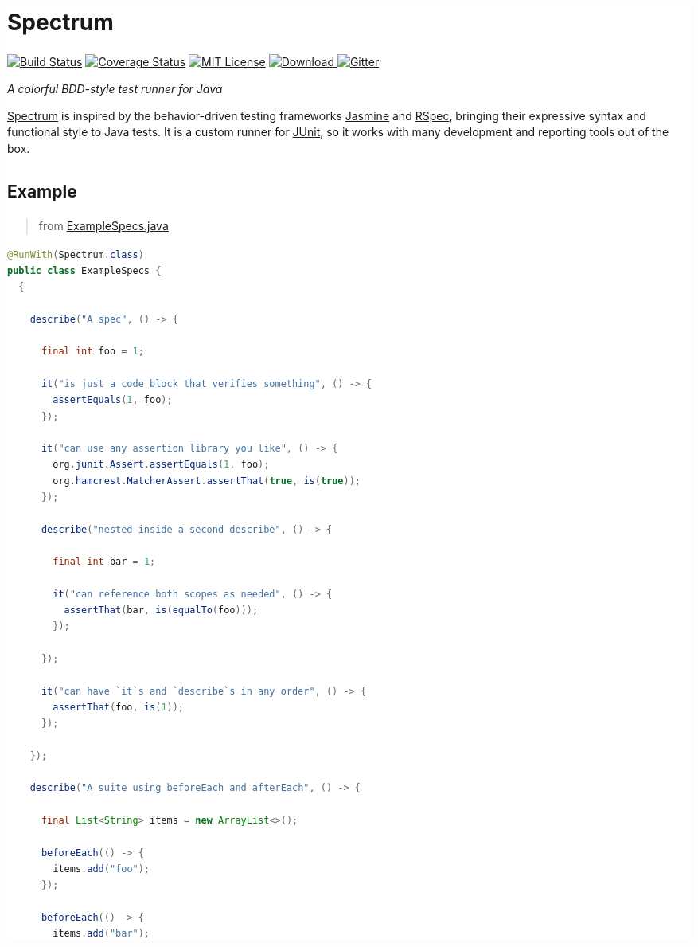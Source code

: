 Spectrum
========

[![Build Status](https://img.shields.io/travis/greghaskins/spectrum.svg)](https://travis-ci.org/greghaskins/spectrum) [![Coverage Status](https://img.shields.io/coveralls/greghaskins/spectrum.svg)](https://coveralls.io/r/greghaskins/spectrum) [![MIT License](https://img.shields.io/badge/license-MIT-blue.svg)](LICENSE) [![Download](https://api.bintray.com/packages/greghaskins/maven/Spectrum/images/download.svg) ](https://bintray.com/greghaskins/maven/Spectrum/_latestVersion) [![Gitter](https://img.shields.io/gitter/room/greghaskins/spectrum.svg)](https://gitter.im/greghaskins/spectrum)

*A colorful BDD-style test runner for Java*

[Spectrum](https://github.com/greghaskins/spectrum) is inspired by the behavior-driven testing frameworks [Jasmine](https://jasmine.github.io/) and [RSpec](http://rspec.info/), bringing their expressive syntax and functional style to Java tests. It is a custom runner for [JUnit](http://junit.org/), so it works with many development and reporting tools out of the box.


## Example

> from [ExampleSpecs.java](src/test/java/specs/ExampleSpecs.java)

```java
@RunWith(Spectrum.class)
public class ExampleSpecs {
  {

    describe("A spec", () -> {

      final int foo = 1;

      it("is just a code block that verifies something", () -> {
        assertEquals(1, foo);
      });

      it("can use any assertion library you like", () -> {
        org.junit.Assert.assertEquals(1, foo);
        org.hamcrest.MatcherAssert.assertThat(true, is(true));
      });

      describe("nested inside a second describe", () -> {

        final int bar = 1;

        it("can reference both scopes as needed", () -> {
          assertThat(bar, is(equalTo(foo)));
        });

      });

      it("can have `it`s and `describe`s in any order", () -> {
        assertThat(foo, is(1));
      });

    });

    describe("A suite using beforeEach and afterEach", () -> {

      final List<String> items = new ArrayList<>();

      beforeEach(() -> {
        items.add("foo");
      });

      beforeEach(() -> {
        items.add("bar");
```